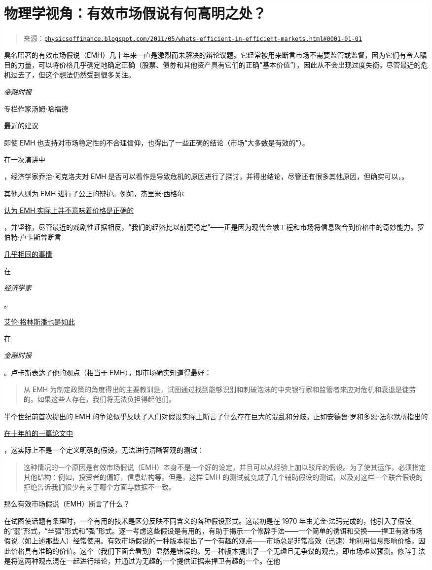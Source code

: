 

# 物理学视角：有效市场假说有何高明之处？

> 来源：[`physicsoffinance.blogspot.com/2011/05/whats-efficient-in-efficient-markets.html#0001-01-01`](http://physicsoffinance.blogspot.com/2011/05/whats-efficient-in-efficient-markets.html#0001-01-01)

臭名昭著的有效市场假说（EMH）几十年来一直是激烈而未解决的辩论议题。它经常被用来断言市场不需要监管或监督，因为它们有令人瞩目的力量，可以将价格几乎确定地确定正确（股票、债券和其他资产具有它们的正确“基本价值”），因此从不会出现过度失衡。尽管最近的危机过去了，但这个想法仍然受到很多关注。

*金融时报*

专栏作家汤姆·哈福德

[最近的建议](http://www.ft.com/cms/s/2/d51d6f5c-656d-11e0-b150-00144feab49a.html#axzz1N9wxSt2R)

即使 EMH 也支持对市场稳定性的不合理信仰，也得出了一些正确的结论（市场“大多数是有效的”）。

[在一次演讲中](http://ineteconomics.org/video/conference-kings/efficient-markets-hypothesis-george-akerlof)

，经济学家乔治·阿克洛夫对 EMH 是否可以看作是导致危机的原因进行了探讨，并得出结论，尽管还有很多其他原因，但确实可以，。

其他人则为 EMH 进行了公正的辩护。例如，杰里米·西格尔

[认为 EMH 实际上并不意味着价格是正确的](http://online.wsj.com/article/SB10001424052748703573604574491261905165886.html)

，并坚称，尽管最近的戏剧性证据相反，“我们的经济比以前更稳定”——正是因为现代金融工程和市场将信息聚合到价格中的奇妙能力。罗伯特·卢卡斯曾断言

[几乎相同的事情](http://www.economist.com/node/14165405?story_id=14165405)

在

*经济学家*

。

[艾伦·格林斯潘也是如此](http://www.ft.com/cms/s/0/14662fd8-5a28-11e0-86d3-00144feab49a.html#ixzz1I6kThRWu)

在

*金融时报*

。卢卡斯表达了他的观点（相当于 EMH），即市场确实知道得最好：

> 从 EMH 为制定政策的角度得出的主要教训是，试图通过找到能够识别和刺破泡沫的中央银行家和监管者来应对危机和衰退是徒劳的。如果这些人存在，我们将无法负担得起他们。

半个世纪前首次提出的 EMH 的争论似乎反映了人们对假设实际上断言了什么存在巨大的混乱和分歧。正如安德鲁·罗和多恩·法尔默所指出的

[在十年前的一篇论文中](http://web.mit.edu/alo/www/)

，这实际上不是一个定义明确的假设，无法进行清晰客观的测试：

> 这种情况的一个原因是有效市场假说（EMH）本身不是一个好的设定，并且可以从经验上加以驳斥的假设。为了使其运作，必须指定其他结构：例如，投资者的偏好，信息结构等。但是，这样 EMH 的测试就变成了几个辅助假设的测试，以及对这样一个联合假设的拒绝告诉我们很少有关于哪个方面与数据不一致。

那么有效市场假说（EMH）断言了什么？

在试图使话题有条理时，一个有用的技术是区分反映不同含义的各种假设形式。这最初是在 1970 年由尤金·法玛完成的，他引入了假设的“弱”形式，“半强”形式和“强”形式。逐一考虑这些假设是有用的，有助于揭示一个修辞手法——一个简单的诱饵和交换——捍卫有效市场假说（如上述那些人）经常使用。有效市场假说的一种版本提出了一个有趣的观点——市场总是非常高效（迅速）地利用信息影响价格，因此价格具有准确的价值。这个（我们下面会看到）显然是错误的。另一种版本提出了一个无趣且无争议的观点，即市场难以预测。修辞手法是将这两种观点混在一起进行辩论，并通过为无趣的一个提供证据来捍卫有趣的一个。在他
